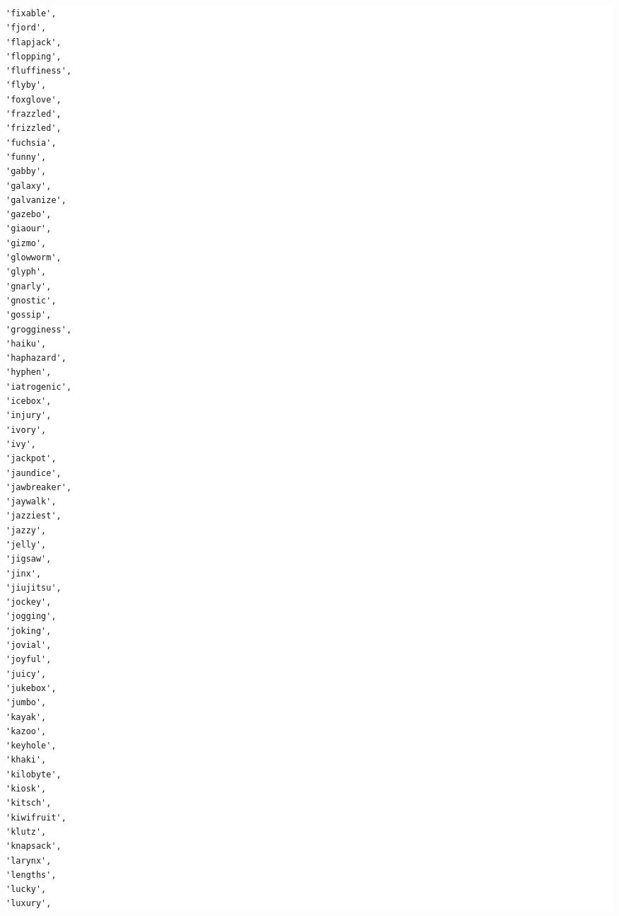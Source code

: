 ```python=
'fixable', 
'fjord', 
'flapjack', 
'flopping', 
'fluffiness', 
'flyby', 
'foxglove', 
'frazzled', 
'frizzled', 
'fuchsia', 
'funny', 
'gabby', 
'galaxy', 
'galvanize', 
'gazebo', 
'giaour', 
'gizmo', 
'glowworm', 
'glyph', 
'gnarly', 
'gnostic', 
'gossip', 
'grogginess', 
'haiku', 
'haphazard', 
'hyphen', 
'iatrogenic', 
'icebox', 
'injury', 
'ivory', 
'ivy', 
'jackpot', 
'jaundice', 
'jawbreaker', 
'jaywalk', 
'jazziest', 
'jazzy', 
'jelly', 
'jigsaw', 
'jinx', 
'jiujitsu', 
'jockey', 
'jogging', 
'joking', 
'jovial', 
'joyful', 
'juicy', 
'jukebox', 
'jumbo', 
'kayak', 
'kazoo', 
'keyhole', 
'khaki', 
'kilobyte', 
'kiosk', 
'kitsch', 
'kiwifruit', 
'klutz', 
'knapsack', 
'larynx', 
'lengths', 
'lucky', 
'luxury', 
```